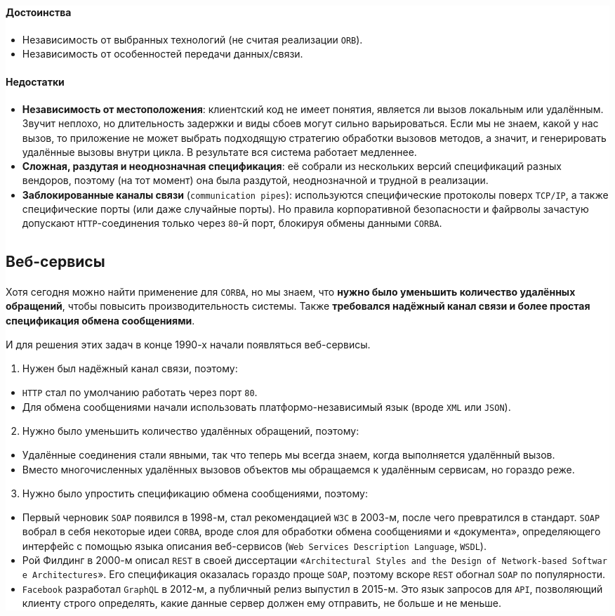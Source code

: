 #### Достоинства

- Независимость от выбранных технологий (не считая реализации `ORB`).
- Независимость от особенностей передачи данных/связи.

#### Недостатки

- **Независимость от местоположения**: клиентский код не имеет понятия, является ли вызов локальным или удалённым. Звучит неплохо, но длительность задержки и 
виды сбоев могут сильно варьироваться. Если мы не знаем, какой у нас вызов, то приложение не может выбрать подходящую стратегию обработки вызовов методов, а 
значит, и генерировать удалённые вызовы внутри цикла. В результате вся система работает медленнее.
- **Сложная, раздутая и неоднозначная спецификация**: её собрали из нескольких версий спецификаций разных вендоров, поэтому (на тот момент) она была раздутой, 
неоднозначной и трудной в реализации.
- **Заблокированные каналы связи** (`communication pipes`): используются специфические протоколы поверх `TCP/IP`, а также специфические порты (или даже 
случайные порты). Но правила корпоративной безопасности и файрволы зачастую допускают `HTTP`-соединения только через `80`-й порт, блокируя обмены данными 
`CORBA`.

## Веб-сервисы

Хотя сегодня можно найти применение для `CORBA`, но мы знаем, что **нужно было уменьшить количество удалённых обращений**, чтобы повысить производительность 
системы. Также **требовался надёжный канал связи и более простая спецификация обмена сообщениями**.

И для решения этих задач в конце 1990-х начали появляться веб-сервисы.

1. Нужен был надёжный канал связи, поэтому:
- `HTTP` стал по умолчанию работать через порт `80`.
- Для обмена сообщениями начали использовать платформо-независимый язык (вроде `XML` или `JSON`).
2. Нужно было уменьшить количество удалённых обращений, поэтому:
- Удалённые соединения стали явными, так что теперь мы всегда знаем, когда выполняется удалённый вызов.
- Вместо многочисленных удалённых вызовов объектов мы обращаемся к удалённым сервисам, но гораздо реже.
3. Нужно было упростить спецификацию обмена сообщениями, поэтому:
- Первый черновик `SOAP` появился в 1998-м, стал рекомендацией `W3C` в 2003-м, после чего превратился в стандарт. `SOAP` вобрал в себя некоторые идеи `CORBA`, 
вроде слоя для обработки обмена сообщениями и «документа», определяющего интерфейс с помощью языка описания веб-сервисов (`Web Services Description Language`, 
`WSDL`).
- Рой Филдинг в 2000-м описал `REST` в своей диссертации «`Architectural Styles and the Design of Network-based Software Architectures`». Его спецификация 
оказалась гораздо проще `SOAP`, поэтому вскоре `REST` обогнал `SOAP` по популярности.
- `Facebook` разработал `GraphQL` в 2012-м, а публичный релиз выпустил в 2015-м. Это язык запросов для `API`, позволяющий клиенту строго определять, какие 
данные сервер должен ему отправить, не больше и не меньше.
